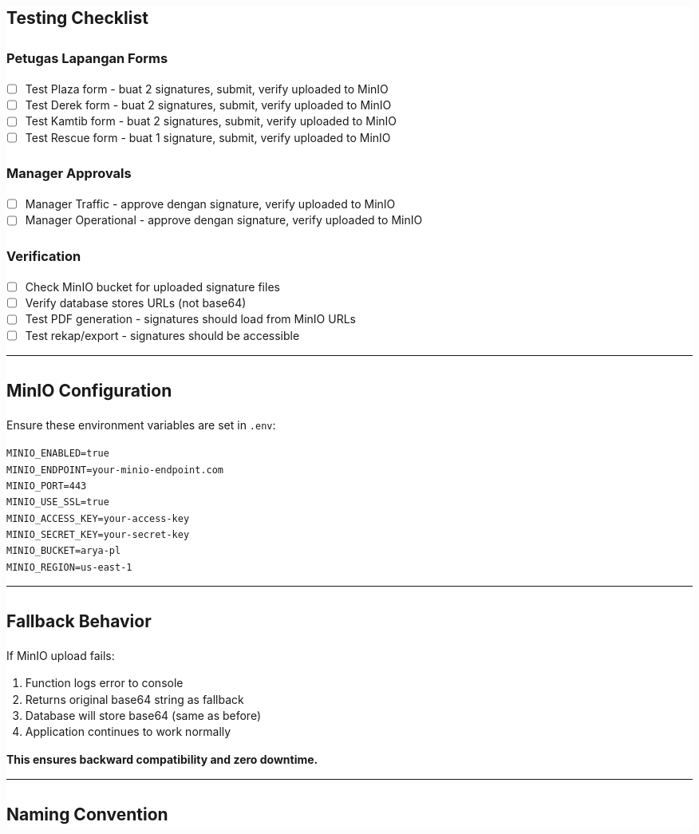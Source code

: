 
## Testing Checklist

### Petugas Lapangan Forms
- [ ] Test Plaza form - buat 2 signatures, submit, verify uploaded to MinIO
- [ ] Test Derek form - buat 2 signatures, submit, verify uploaded to MinIO
- [ ] Test Kamtib form - buat 2 signatures, submit, verify uploaded to MinIO
- [ ] Test Rescue form - buat 1 signature, submit, verify uploaded to MinIO

### Manager Approvals
- [ ] Manager Traffic - approve dengan signature, verify uploaded to MinIO
- [ ] Manager Operational - approve dengan signature, verify uploaded to MinIO

### Verification
- [ ] Check MinIO bucket for uploaded signature files
- [ ] Verify database stores URLs (not base64)
- [ ] Test PDF generation - signatures should load from MinIO URLs
- [ ] Test rekap/export - signatures should be accessible

---

## MinIO Configuration

Ensure these environment variables are set in `.env`:

```env
MINIO_ENABLED=true
MINIO_ENDPOINT=your-minio-endpoint.com
MINIO_PORT=443
MINIO_USE_SSL=true
MINIO_ACCESS_KEY=your-access-key
MINIO_SECRET_KEY=your-secret-key
MINIO_BUCKET=arya-pl
MINIO_REGION=us-east-1
```

---

## Fallback Behavior

If MinIO upload fails:
1. Function logs error to console
2. Returns original base64 string as fallback
3. Database will store base64 (same as before)
4. Application continues to work normally

**This ensures backward compatibility and zero downtime.**

---

## Naming Convention

